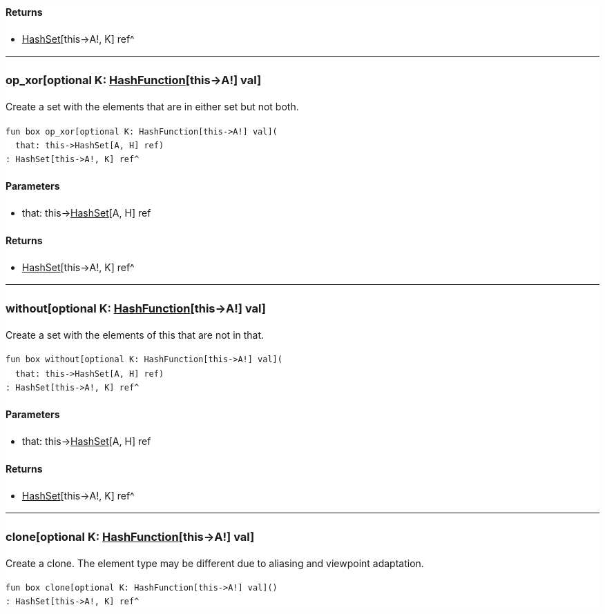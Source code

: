 #### Returns

* [HashSet](collections-HashSet)\[this->A!, K\] ref^

---

### op_xor\[optional K: [HashFunction](collections-HashFunction)\[this->A!\] val\]

Create a set with the elements that are in either set but not both.


```pony
fun box op_xor[optional K: HashFunction[this->A!] val](
  that: this->HashSet[A, H] ref)
: HashSet[this->A!, K] ref^
```
#### Parameters

*   that: this->[HashSet](collections-HashSet)\[A, H\] ref

#### Returns

* [HashSet](collections-HashSet)\[this->A!, K\] ref^

---

### without\[optional K: [HashFunction](collections-HashFunction)\[this->A!\] val\]

Create a set with the elements of this that are not in that.


```pony
fun box without[optional K: HashFunction[this->A!] val](
  that: this->HashSet[A, H] ref)
: HashSet[this->A!, K] ref^
```
#### Parameters

*   that: this->[HashSet](collections-HashSet)\[A, H\] ref

#### Returns

* [HashSet](collections-HashSet)\[this->A!, K\] ref^

---

### clone\[optional K: [HashFunction](collections-HashFunction)\[this->A!\] val\]

Create a clone. The element type may be different due to aliasing and
viewpoint adaptation.


```pony
fun box clone[optional K: HashFunction[this->A!] val]()
: HashSet[this->A!, K] ref^
```

